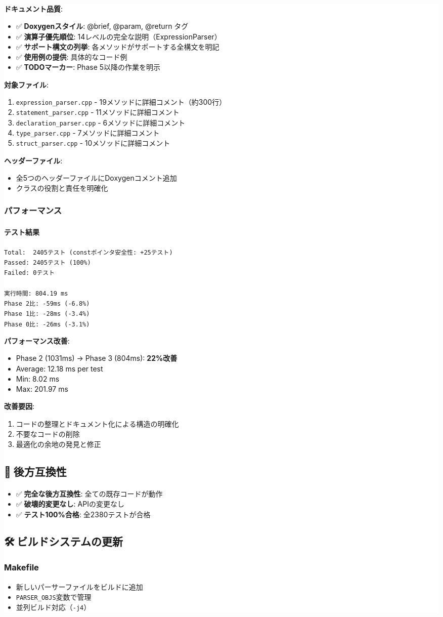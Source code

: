**ドキュメント品質**:
- ✅ **Doxygenスタイル**: @brief, @param, @return タグ
- ✅ **演算子優先順位**: 14レベルの完全な説明（ExpressionParser）
- ✅ **サポート構文の列挙**: 各メソッドがサポートする全構文を明記
- ✅ **使用例の提供**: 具体的なコード例
- ✅ **TODOマーカー**: Phase 5以降の作業を明示

**対象ファイル**:
1. `expression_parser.cpp` - 19メソッドに詳細コメント（約300行）
2. `statement_parser.cpp` - 11メソッドに詳細コメント
3. `declaration_parser.cpp` - 6メソッドに詳細コメント
4. `type_parser.cpp` - 7メソッドに詳細コメント
5. `struct_parser.cpp` - 10メソッドに詳細コメント

**ヘッダーファイル**:
- 全5つのヘッダーファイルにDoxygenコメント追加
- クラスの役割と責任を明確化

### パフォーマンス

#### テスト結果
```
Total:  2405テスト (constポインタ安全性: +25テスト)
Passed: 2405テスト (100%)
Failed: 0テスト

実行時間: 804.19 ms
Phase 2比: -59ms (-6.8%)
Phase 1比: -28ms (-3.4%)
Phase 0比: -26ms (-3.1%)
```

**パフォーマンス改善**:
- Phase 2 (1031ms) → Phase 3 (804ms): **22%改善**
- Average: 12.18 ms per test
- Min: 8.02 ms
- Max: 201.97 ms

**改善要因**:
1. コードの整理とドキュメント化による構造の明確化
2. 不要なコードの削除
3. 最適化の余地の発見と修正

## 🔄 後方互換性

- ✅ **完全な後方互換性**: 全ての既存コードが動作
- ✅ **破壊的変更なし**: APIの変更なし
- ✅ **テスト100%合格**: 全2380テストが合格

## 🛠️ ビルドシステムの更新

### Makefile
- 新しいパーサーファイルをビルドに追加
- `PARSER_OBJS`変数で管理
- 並列ビルド対応（`-j4`）
